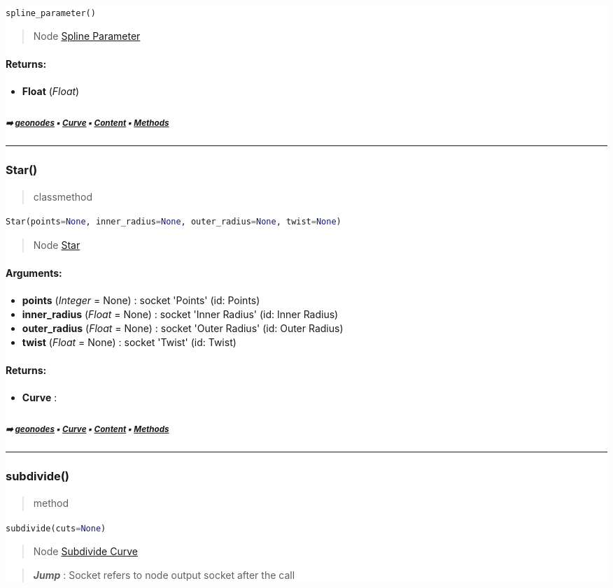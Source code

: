 ``` python
spline_parameter()
```

> Node [Spline Parameter](https://docs.blender.org/manual/en/latest/modeling/geometry_nodes/curve/read/spline_parameter.html)

#### Returns:
- **Float** (_Float_)

##### <sub>:arrow_right: [geonodes](index.md#geonodes) :black_small_square: [Curve](curve.md#curve) :black_small_square: [Content](curve.md#content) :black_small_square: [Methods](curve.md#methods)</sub>

----------
### Star()

> classmethod

``` python
Star(points=None, inner_radius=None, outer_radius=None, twist=None)
```

> Node [Star](https://docs.blender.org/manual/en/latest/modeling/geometry_nodes/curve/primitives/star.html)

#### Arguments:
- **points** (_Integer_ = None) : socket 'Points' (id: Points)
- **inner_radius** (_Float_ = None) : socket 'Inner Radius' (id: Inner Radius)
- **outer_radius** (_Float_ = None) : socket 'Outer Radius' (id: Outer Radius)
- **twist** (_Float_ = None) : socket 'Twist' (id: Twist)



#### Returns:
- **Curve** :

##### <sub>:arrow_right: [geonodes](index.md#geonodes) :black_small_square: [Curve](curve.md#curve) :black_small_square: [Content](curve.md#content) :black_small_square: [Methods](curve.md#methods)</sub>

----------
### subdivide()

> method

``` python
subdivide(cuts=None)
```

> Node [Subdivide Curve](https://docs.blender.org/manual/en/latest/modeling/geometry_nodes/curve/operations/subdivide_curve.html)

> ***Jump*** : Socket refers to node output socket after the call
